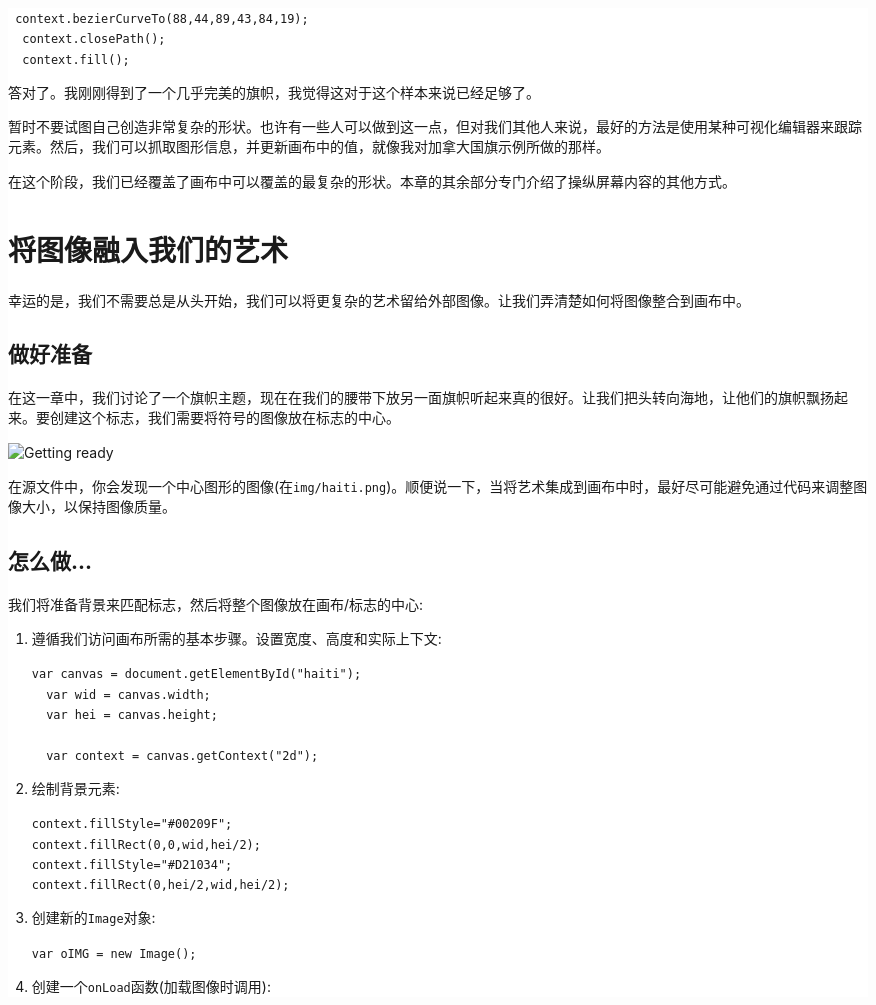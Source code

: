 ```html
 context.bezierCurveTo(88,44,89,43,84,19);
  context.closePath();
  context.fill();	
```

答对了。我刚刚得到了一个几乎完美的旗帜，我觉得这对于这个样本来说已经足够了。

暂时不要试图自己创造非常复杂的形状。也许有一些人可以做到这一点，但对我们其他人来说，最好的方法是使用某种可视化编辑器来跟踪元素。然后，我们可以抓取图形信息，并更新画布中的值，就像我对加拿大国旗示例所做的那样。

在这个阶段，我们已经覆盖了画布中可以覆盖的最复杂的形状。本章的其余部分专门介绍了操纵屏幕内容的其他方式。

# 将图像融入我们的艺术

幸运的是，我们不需要总是从头开始，我们可以将更复杂的艺术留给外部图像。让我们弄清楚如何将图像整合到画布中。

## 做好准备

在这一章中，我们讨论了一个旗帜主题，现在在我们的腰带下放另一面旗帜听起来真的很好。让我们把头转向海地，让他们的旗帜飘扬起来。要创建这个标志，我们需要将符号的图像放在标志的中心。

![Getting ready](graphics/3707OT_02_07.jpg)

在源文件中，你会发现一个中心图形的图像(在`img/haiti.png`)。顺便说一下，当将艺术集成到画布中时，最好尽可能避免通过代码来调整图像大小，以保持图像质量。

## 怎么做...

我们将准备背景来匹配标志，然后将整个图像放在画布/标志的中心:

1.  遵循我们访问画布所需的基本步骤。设置宽度、高度和实际上下文:

    ```html
    var canvas = document.getElementById("haiti");
      var wid = canvas.width;
      var hei = canvas.height;

      var context = canvas.getContext("2d");	
    ```

2.  绘制背景元素:

    ```html
    context.fillStyle="#00209F";
    context.fillRect(0,0,wid,hei/2);
    context.fillStyle="#D21034";
    context.fillRect(0,hei/2,wid,hei/2);
    ```

3.  创建新的`Image`对象:

    ```html
    var oIMG = new Image();

    ```

4.  创建一个`onLoad`函数(加载图像时调用):

